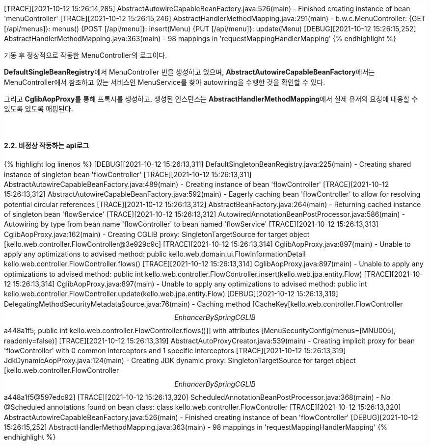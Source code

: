 [TRACE][2021-10-12 15:26:14,285] AbstractAutowireCapableBeanFactory.java:526(main) - Finished creating instance of bean 'menuController'
[TRACE][2021-10-12 15:26:15,246] AbstractHandlerMethodMapping.java:291(main) - 
	b.w.c.MenuController:
	{GET [/api/menus]}: menus()
	{POST [/api/menu]}: insert(Menu)
	{PUT [/api/menu]}: update(Menu)
[DEBUG][2021-10-12 15:26:15,252] AbstractHandlerMethodMapping.java:363(main) - 98 mappings in 'requestMappingHandlerMapping'
{% endhighlight %}

기동 후 정상적으로 작동한 MenuController의 로그이다.

**DefaultSingleBeanRegistry**에서 MenuController 빈을 생성하고 있으며, 
**AbstractAutowireCapableBeanFactory**에서는 MenuController에서 참조하고 있는 서비스인 MenuService를 찾아 autowiring을 
수행한 것을 확인할 수 있다.

그리고 **CglibAopProxy**를 통해 프록시를 생성하고, 생성된 인스턴스는 **AbstractHandlerMethodMapping**에서 실제 유저의 요청에 대응할 수 있도록 있도록 매핑된다.

<br/>

#### 2.2. 비정상 작동하는 api로그
{% highlight log linenos %}
[DEBUG][2021-10-12 15:26:13,311] DefaultSingletonBeanRegistry.java:225(main) - Creating shared instance of singleton bean 'flowController'
[TRACE][2021-10-12 15:26:13,311] AbstractAutowireCapableBeanFactory.java:489(main) - Creating instance of bean 'flowController'
[TRACE][2021-10-12 15:26:13,312] AbstractAutowireCapableBeanFactory.java:592(main) - Eagerly caching bean 'flowController' to allow for resolving potential circular references
[TRACE][2021-10-12 15:26:13,312] AbstractBeanFactory.java:264(main) - Returning cached instance of singleton bean 'flowService'
[TRACE][2021-10-12 15:26:13,312] AutowiredAnnotationBeanPostProcessor.java:586(main) - Autowiring by type from bean name 'flowController' to bean named 'flowService'
[TRACE][2021-10-12 15:26:13,313] CglibAopProxy.java:162(main) - Creating CGLIB proxy: SingletonTargetSource for target object [kello.web.controller.FlowController@3e929c9c]
[TRACE][2021-10-12 15:26:13,314] CglibAopProxy.java:897(main) - Unable to apply any optimizations to advised method: public kello.web.domain.ui.FlowInformationDetail kello.web.controller.FlowController.flows()
[TRACE][2021-10-12 15:26:13,314] CglibAopProxy.java:897(main) - Unable to apply any optimizations to advised method: public int kello.web.controller.FlowController.insert(kello.web.jpa.entity.Flow)
[TRACE][2021-10-12 15:26:13,314] CglibAopProxy.java:897(main) - Unable to apply any optimizations to advised method: public int kello.web.controller.FlowController.update(kello.web.jpa.entity.Flow)
[DEBUG][2021-10-12 15:26:13,319] DelegatingMethodSecurityMetadataSource.java:76(main) - Caching method [CacheKey[kello.web.controller.FlowController$$EnhancerBySpringCGLIB$$a448a1f5; public int kello.web.controller.FlowController.flows()]] with attributes [MenuSecurityConfig(menus=[MNU005], readonly=false)]
[TRACE][2021-10-12 15:26:13,319] AbstractAutoProxyCreator.java:539(main) - Creating implicit proxy for bean 'flowController' with 0 common interceptors and 1 specific interceptors
[TRACE][2021-10-12 15:26:13,319] JdkDynamicAopProxy.java:124(main) - Creating JDK dynamic proxy: SingletonTargetSource for target object [kello.web.controller.FlowController$$EnhancerBySpringCGLIB$$a448a1f5@597edc92]
[TRACE][2021-10-12 15:26:13,320] ScheduledAnnotationBeanPostProcessor.java:368(main) - No @Scheduled annotations found on bean class: class kello.web.controller.FlowController
[TRACE][2021-10-12 15:26:13,320] AbstractAutowireCapableBeanFactory.java:526(main) - Finished creating instance of bean 'flowController'
[DEBUG][2021-10-12 15:26:15,252] AbstractHandlerMethodMapping.java:363(main) - 98 mappings in 'requestMappingHandlerMapping'
{% endhighlight %}
